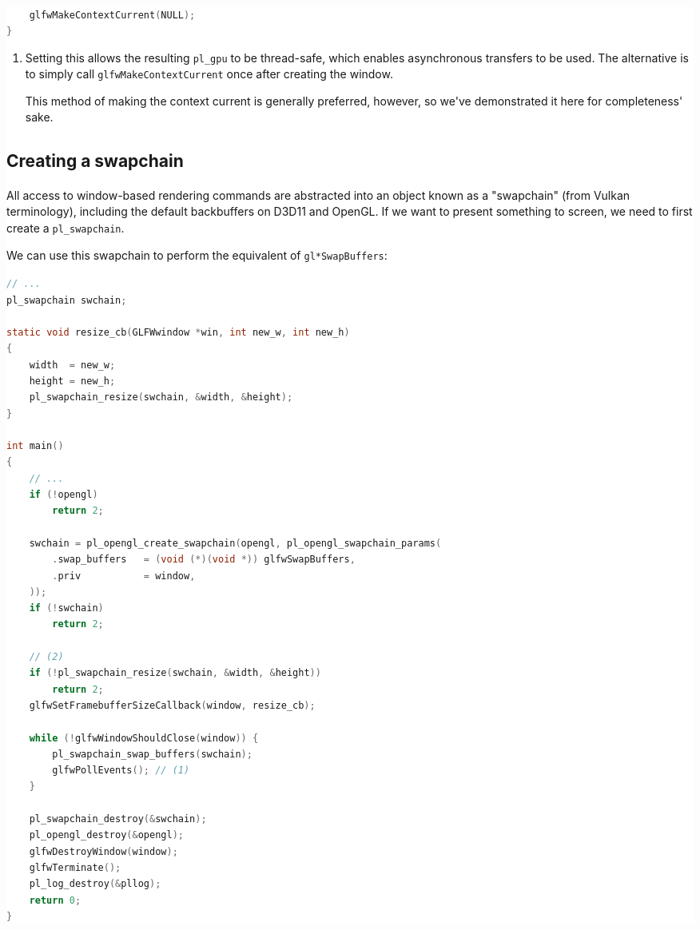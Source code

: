 ``` c linenums="1" hl_lines="3 5-6 15-23 29 36-45"
    glfwMakeContextCurrent(NULL);
}
```

1.  Setting this allows the resulting `pl_gpu` to be thread-safe, which
    enables asynchronous transfers to be used. The alternative is to simply
    call `glfwMakeContextCurrent` once after creating the window.

    This method of making the context current is generally preferred,
    however, so we've demonstrated it here for completeness' sake.

## Creating a swapchain

All access to window-based rendering commands are abstracted into an object
known as a "swapchain" (from Vulkan terminology), including the default
backbuffers on D3D11 and OpenGL. If we want to present something to screen,
we need to first create a `pl_swapchain`.

We can use this swapchain to perform the equivalent of `gl*SwapBuffers`:

``` c linenums="1" hl_lines="2 4-9 17-22 24-27 30-31 34"
// ...
pl_swapchain swchain;

static void resize_cb(GLFWwindow *win, int new_w, int new_h)
{
    width  = new_w;
    height = new_h;
    pl_swapchain_resize(swchain, &width, &height);
}

int main()
{
    // ...
    if (!opengl)
        return 2;

    swchain = pl_opengl_create_swapchain(opengl, pl_opengl_swapchain_params(
        .swap_buffers   = (void (*)(void *)) glfwSwapBuffers,
        .priv           = window,
    ));
    if (!swchain)
        return 2;

    // (2)
    if (!pl_swapchain_resize(swchain, &width, &height))
        return 2;
    glfwSetFramebufferSizeCallback(window, resize_cb);

    while (!glfwWindowShouldClose(window)) {
        pl_swapchain_swap_buffers(swchain);
        glfwPollEvents(); // (1)
    }

    pl_swapchain_destroy(&swchain);
    pl_opengl_destroy(&opengl);
    glfwDestroyWindow(window);
    glfwTerminate();
    pl_log_destroy(&pllog);
    return 0;
}
```
